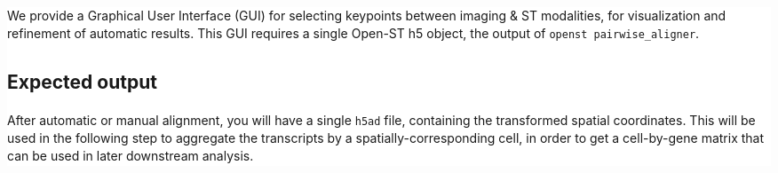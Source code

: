 We provide a Graphical User Interface (GUI) for selecting keypoints between imaging & ST modalities, 
for visualization and refinement of automatic results. This GUI requires a single Open-ST h5 object,
the output of `openst pairwise_aligner`.

## Expected output
After automatic or manual alignment, you will have a single `h5ad` file, containing the transformed spatial coordinates.
This will be used in the following step to aggregate the transcripts by a spatially-corresponding cell, in order to get a cell-by-gene
matrix that can be used in later downstream analysis.
